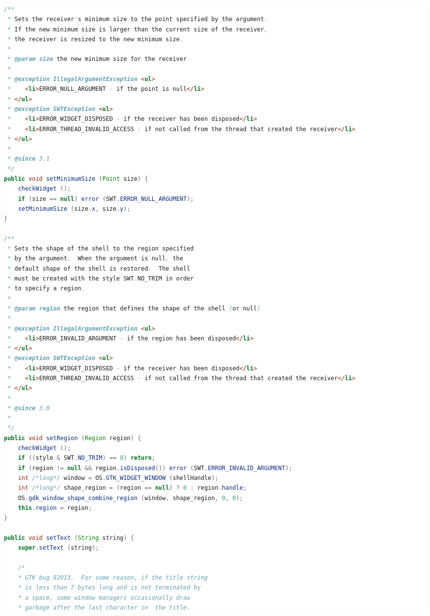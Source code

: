 ```java
/**
 * Sets the receiver's minimum size to the point specified by the argument.
 * If the new minimum size is larger than the current size of the receiver,
 * the receiver is resized to the new minimum size.
 *
 * @param size the new minimum size for the receiver
 *
 * @exception IllegalArgumentException <ul>
 *    <li>ERROR_NULL_ARGUMENT - if the point is null</li>
 * </ul>
 * @exception SWTException <ul>
 *    <li>ERROR_WIDGET_DISPOSED - if the receiver has been disposed</li>
 *    <li>ERROR_THREAD_INVALID_ACCESS - if not called from the thread that created the receiver</li>
 * </ul>
 * 
 * @since 3.1
 */
public void setMinimumSize (Point size) {
	checkWidget ();
	if (size == null) error (SWT.ERROR_NULL_ARGUMENT);
	setMinimumSize (size.x, size.y);
}

/**
 * Sets the shape of the shell to the region specified
 * by the argument.  When the argument is null, the
 * default shape of the shell is restored.  The shell
 * must be created with the style SWT.NO_TRIM in order
 * to specify a region.
 *
 * @param region the region that defines the shape of the shell (or null)
 *
 * @exception IllegalArgumentException <ul>
 *    <li>ERROR_INVALID_ARGUMENT - if the region has been disposed</li>
 * </ul>  
 * @exception SWTException <ul>
 *    <li>ERROR_WIDGET_DISPOSED - if the receiver has been disposed</li>
 *    <li>ERROR_THREAD_INVALID_ACCESS - if not called from the thread that created the receiver</li>
 * </ul>
 *
 * @since 3.0
 *
 */
public void setRegion (Region region) {
	checkWidget ();
	if ((style & SWT.NO_TRIM) == 0) return;
	if (region != null && region.isDisposed()) error (SWT.ERROR_INVALID_ARGUMENT);
	int /*long*/ window = OS.GTK_WIDGET_WINDOW (shellHandle);
	int /*long*/ shape_region = (region == null) ? 0 : region.handle;
	OS.gdk_window_shape_combine_region (window, shape_region, 0, 0);
	this.region = region;
}

public void setText (String string) {
	super.setText (string);

	/* 
	* GTK bug 82013.  For some reason, if the title string
	* is less than 7 bytes long and is not terminated by
	* a space, some window managers occasionally draw
	* garbage after the last character in  the title.
```